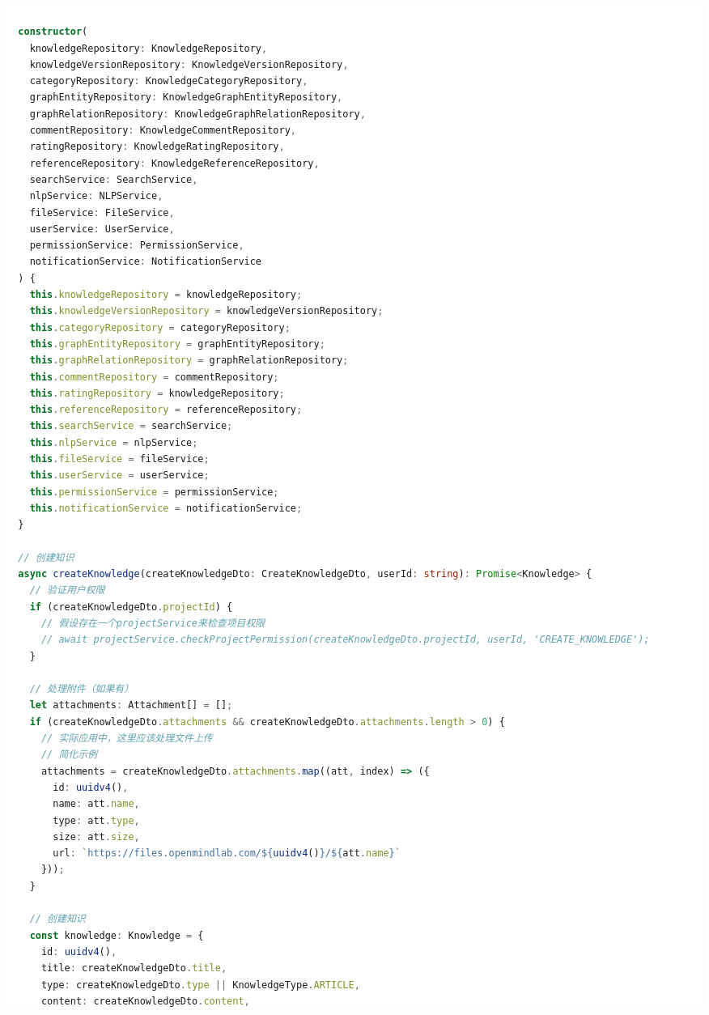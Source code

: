 ```typescript

  constructor(
    knowledgeRepository: KnowledgeRepository,
    knowledgeVersionRepository: KnowledgeVersionRepository,
    categoryRepository: KnowledgeCategoryRepository,
    graphEntityRepository: KnowledgeGraphEntityRepository,
    graphRelationRepository: KnowledgeGraphRelationRepository,
    commentRepository: KnowledgeCommentRepository,
    ratingRepository: KnowledgeRatingRepository,
    referenceRepository: KnowledgeReferenceRepository,
    searchService: SearchService,
    nlpService: NLPService,
    fileService: FileService,
    userService: UserService,
    permissionService: PermissionService,
    notificationService: NotificationService
  ) {
    this.knowledgeRepository = knowledgeRepository;
    this.knowledgeVersionRepository = knowledgeVersionRepository;
    this.categoryRepository = categoryRepository;
    this.graphEntityRepository = graphEntityRepository;
    this.graphRelationRepository = graphRelationRepository;
    this.commentRepository = commentRepository;
    this.ratingRepository = knowledgeRepository;
    this.referenceRepository = referenceRepository;
    this.searchService = searchService;
    this.nlpService = nlpService;
    this.fileService = fileService;
    this.userService = userService;
    this.permissionService = permissionService;
    this.notificationService = notificationService;
  }

  // 创建知识
  async createKnowledge(createKnowledgeDto: CreateKnowledgeDto, userId: string): Promise<Knowledge> {
    // 验证用户权限
    if (createKnowledgeDto.projectId) {
      // 假设存在一个projectService来检查项目权限
      // await projectService.checkProjectPermission(createKnowledgeDto.projectId, userId, 'CREATE_KNOWLEDGE');
    }

    // 处理附件（如果有）
    let attachments: Attachment[] = [];
    if (createKnowledgeDto.attachments && createKnowledgeDto.attachments.length > 0) {
      // 实际应用中，这里应该处理文件上传
      // 简化示例
      attachments = createKnowledgeDto.attachments.map((att, index) => ({
        id: uuidv4(),
        name: att.name,
        type: att.type,
        size: att.size,
        url: `https://files.openmindlab.com/${uuidv4()}/${att.name}`
      }));
    }

    // 创建知识
    const knowledge: Knowledge = {
      id: uuidv4(),
      title: createKnowledgeDto.title,
      type: createKnowledgeDto.type || KnowledgeType.ARTICLE,
      content: createKnowledgeDto.content,
```